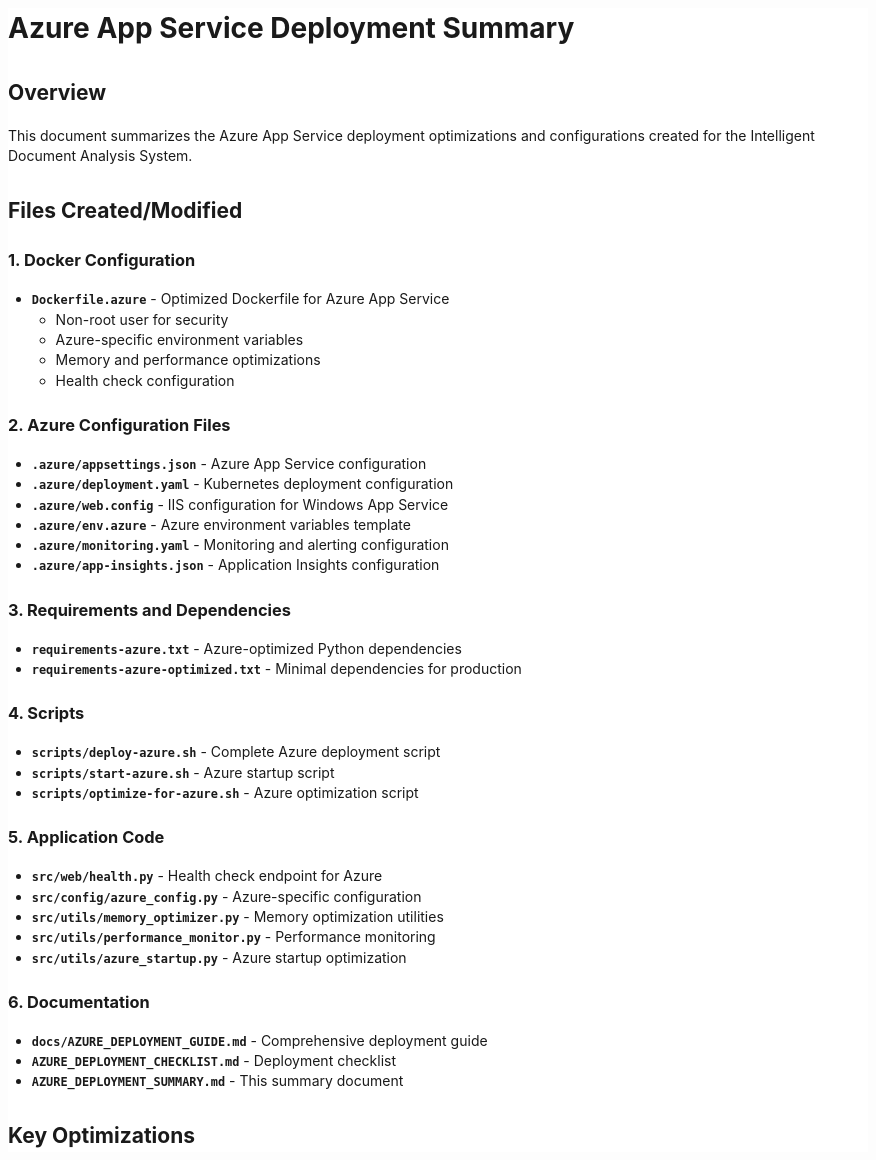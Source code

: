 # Azure App Service Deployment Summary

## Overview
This document summarizes the Azure App Service deployment optimizations and configurations created for the Intelligent Document Analysis System.

## Files Created/Modified

### 1. Docker Configuration
- **`Dockerfile.azure`** - Optimized Dockerfile for Azure App Service
  - Non-root user for security
  - Azure-specific environment variables
  - Memory and performance optimizations
  - Health check configuration

### 2. Azure Configuration Files
- **`.azure/appsettings.json`** - Azure App Service configuration
- **`.azure/deployment.yaml`** - Kubernetes deployment configuration
- **`.azure/web.config`** - IIS configuration for Windows App Service
- **`.azure/env.azure`** - Azure environment variables template
- **`.azure/monitoring.yaml`** - Monitoring and alerting configuration
- **`.azure/app-insights.json`** - Application Insights configuration

### 3. Requirements and Dependencies
- **`requirements-azure.txt`** - Azure-optimized Python dependencies
- **`requirements-azure-optimized.txt`** - Minimal dependencies for production

### 4. Scripts
- **`scripts/deploy-azure.sh`** - Complete Azure deployment script
- **`scripts/start-azure.sh`** - Azure startup script
- **`scripts/optimize-for-azure.sh`** - Azure optimization script

### 5. Application Code
- **`src/web/health.py`** - Health check endpoint for Azure
- **`src/config/azure_config.py`** - Azure-specific configuration
- **`src/utils/memory_optimizer.py`** - Memory optimization utilities
- **`src/utils/performance_monitor.py`** - Performance monitoring
- **`src/utils/azure_startup.py`** - Azure startup optimization

### 6. Documentation
- **`docs/AZURE_DEPLOYMENT_GUIDE.md`** - Comprehensive deployment guide
- **`AZURE_DEPLOYMENT_CHECKLIST.md`** - Deployment checklist
- **`AZURE_DEPLOYMENT_SUMMARY.md`** - This summary document

## Key Optimizations
